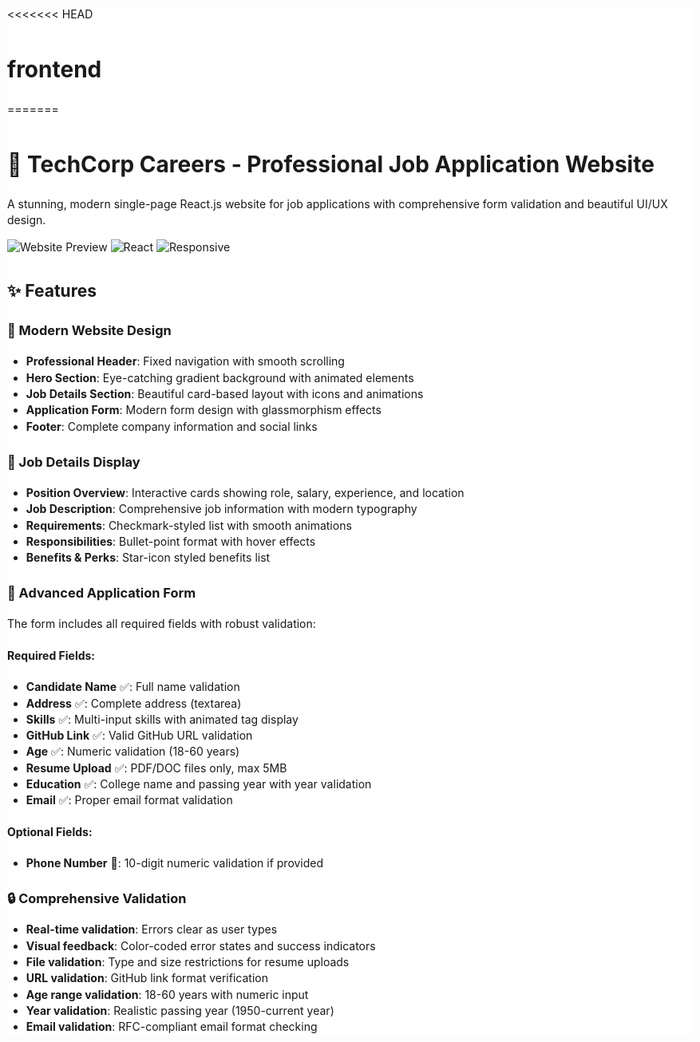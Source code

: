 <<<<<<< HEAD
# frontend
=======
# 🚀 TechCorp Careers - Professional Job Application Website

A stunning, modern single-page React.js website for job applications with comprehensive form validation and beautiful UI/UX design.

![Website Preview](https://img.shields.io/badge/Status-Complete-brightgreen)
![React](https://img.shields.io/badge/React-18.2.0-blue)
![Responsive](https://img.shields.io/badge/Responsive-Yes-green)

## ✨ Features

### 🎯 Modern Website Design
- **Professional Header**: Fixed navigation with smooth scrolling
- **Hero Section**: Eye-catching gradient background with animated elements
- **Job Details Section**: Beautiful card-based layout with icons and animations
- **Application Form**: Modern form design with glassmorphism effects
- **Footer**: Complete company information and social links

### 💼 Job Details Display
- **Position Overview**: Interactive cards showing role, salary, experience, and location
- **Job Description**: Comprehensive job information with modern typography
- **Requirements**: Checkmark-styled list with smooth animations
- **Responsibilities**: Bullet-point format with hover effects
- **Benefits & Perks**: Star-icon styled benefits list

### 📝 Advanced Application Form
The form includes all required fields with robust validation:

#### Required Fields:
- **Candidate Name** ✅: Full name validation
- **Address** ✅: Complete address (textarea)
- **Skills** ✅: Multi-input skills with animated tag display
- **GitHub Link** ✅: Valid GitHub URL validation
- **Age** ✅: Numeric validation (18-60 years)
- **Resume Upload** ✅: PDF/DOC files only, max 5MB
- **Education** ✅: College name and passing year with year validation
- **Email** ✅: Proper email format validation

#### Optional Fields:
- **Phone Number** 📱: 10-digit numeric validation if provided

### 🔒 Comprehensive Validation
- **Real-time validation**: Errors clear as user types
- **Visual feedback**: Color-coded error states and success indicators
- **File validation**: Type and size restrictions for resume uploads
- **URL validation**: GitHub link format verification
- **Age range validation**: 18-60 years with numeric input
- **Year validation**: Realistic passing year (1950-current year)
- **Email validation**: RFC-compliant email format checking
